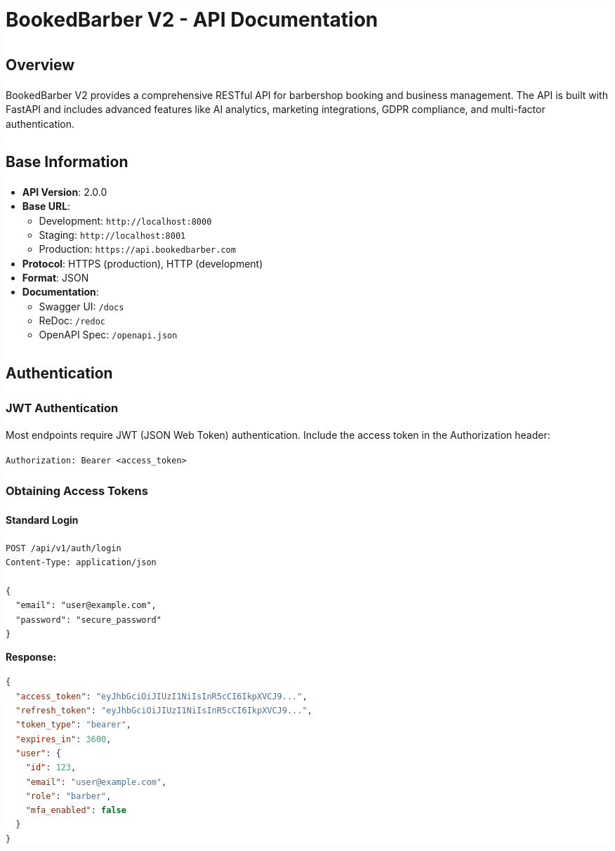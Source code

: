 # BookedBarber V2 - API Documentation

## Overview

BookedBarber V2 provides a comprehensive RESTful API for barbershop booking and business management. The API is built with FastAPI and includes advanced features like AI analytics, marketing integrations, GDPR compliance, and multi-factor authentication.

## Base Information

- **API Version**: 2.0.0
- **Base URL**: 
  - Development: `http://localhost:8000`
  - Staging: `http://localhost:8001`
  - Production: `https://api.bookedbarber.com`
- **Protocol**: HTTPS (production), HTTP (development)
- **Format**: JSON
- **Documentation**: 
  - Swagger UI: `/docs`
  - ReDoc: `/redoc`
  - OpenAPI Spec: `/openapi.json`

## Authentication

### JWT Authentication

Most endpoints require JWT (JSON Web Token) authentication. Include the access token in the Authorization header:

```http
Authorization: Bearer <access_token>
```

### Obtaining Access Tokens

#### Standard Login
```http
POST /api/v1/auth/login
Content-Type: application/json

{
  "email": "user@example.com",
  "password": "secure_password"
}
```

**Response:**
```json
{
  "access_token": "eyJhbGciOiJIUzI1NiIsInR5cCI6IkpXVCJ9...",
  "refresh_token": "eyJhbGciOiJIUzI1NiIsInR5cCI6IkpXVCJ9...",
  "token_type": "bearer",
  "expires_in": 3600,
  "user": {
    "id": 123,
    "email": "user@example.com",
    "role": "barber",
    "mfa_enabled": false
  }
}
```
